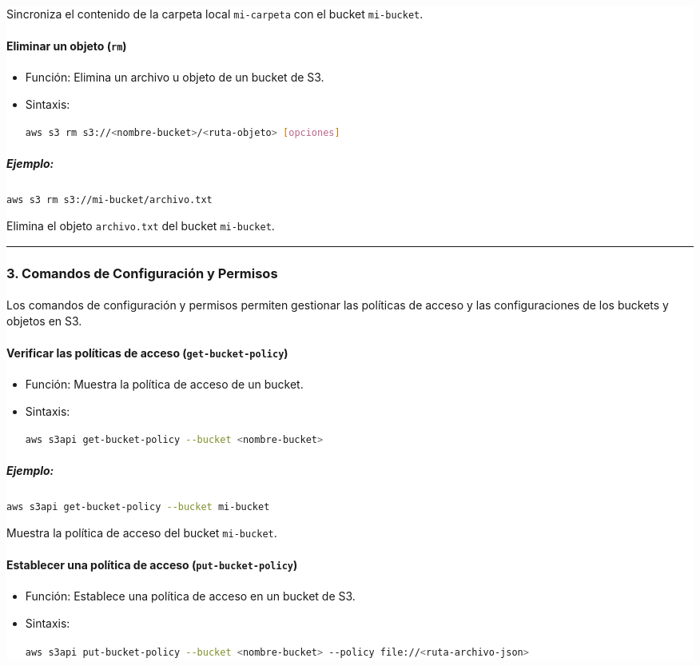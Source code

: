 Sincroniza el contenido de la carpeta local `mi-carpeta` con el bucket `mi-bucket`.

#### Eliminar un objeto (`rm`)

- Función: Elimina un archivo u objeto de un bucket de S3.
    
- Sintaxis:
    
    ```sh
    aws s3 rm s3://<nombre-bucket>/<ruta-objeto> [opciones]
    ```
    

##### Ejemplo:

```sh
aws s3 rm s3://mi-bucket/archivo.txt
```

Elimina el objeto `archivo.txt` del bucket `mi-bucket`.

---

### 3. Comandos de Configuración y Permisos

Los comandos de configuración y permisos permiten gestionar las políticas de acceso y las configuraciones de los buckets y objetos en S3.

#### Verificar las políticas de acceso (`get-bucket-policy`)

- Función: Muestra la política de acceso de un bucket.
    
- Sintaxis:
    
    ```sh
    aws s3api get-bucket-policy --bucket <nombre-bucket>
    ```
    

##### Ejemplo:

```sh
aws s3api get-bucket-policy --bucket mi-bucket
```

Muestra la política de acceso del bucket `mi-bucket`.

#### Establecer una política de acceso (`put-bucket-policy`)

- Función: Establece una política de acceso en un bucket de S3.
    
- Sintaxis:
    
    ```sh
    aws s3api put-bucket-policy --bucket <nombre-bucket> --policy file://<ruta-archivo-json>
    ```
    
